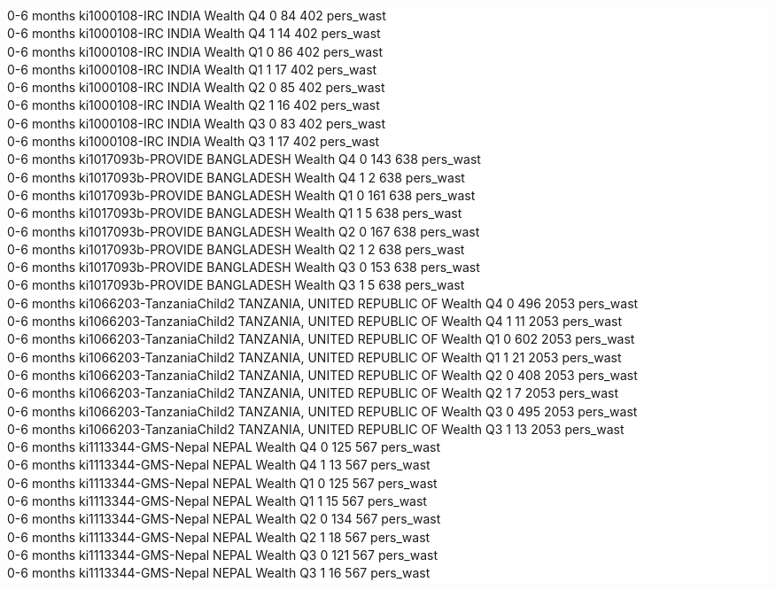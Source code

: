 0-6 months    ki1000108-IRC              INDIA                          Wealth Q4                 0       84     402  pers_wast        
0-6 months    ki1000108-IRC              INDIA                          Wealth Q4                 1       14     402  pers_wast        
0-6 months    ki1000108-IRC              INDIA                          Wealth Q1                 0       86     402  pers_wast        
0-6 months    ki1000108-IRC              INDIA                          Wealth Q1                 1       17     402  pers_wast        
0-6 months    ki1000108-IRC              INDIA                          Wealth Q2                 0       85     402  pers_wast        
0-6 months    ki1000108-IRC              INDIA                          Wealth Q2                 1       16     402  pers_wast        
0-6 months    ki1000108-IRC              INDIA                          Wealth Q3                 0       83     402  pers_wast        
0-6 months    ki1000108-IRC              INDIA                          Wealth Q3                 1       17     402  pers_wast        
0-6 months    ki1017093b-PROVIDE         BANGLADESH                     Wealth Q4                 0      143     638  pers_wast        
0-6 months    ki1017093b-PROVIDE         BANGLADESH                     Wealth Q4                 1        2     638  pers_wast        
0-6 months    ki1017093b-PROVIDE         BANGLADESH                     Wealth Q1                 0      161     638  pers_wast        
0-6 months    ki1017093b-PROVIDE         BANGLADESH                     Wealth Q1                 1        5     638  pers_wast        
0-6 months    ki1017093b-PROVIDE         BANGLADESH                     Wealth Q2                 0      167     638  pers_wast        
0-6 months    ki1017093b-PROVIDE         BANGLADESH                     Wealth Q2                 1        2     638  pers_wast        
0-6 months    ki1017093b-PROVIDE         BANGLADESH                     Wealth Q3                 0      153     638  pers_wast        
0-6 months    ki1017093b-PROVIDE         BANGLADESH                     Wealth Q3                 1        5     638  pers_wast        
0-6 months    ki1066203-TanzaniaChild2   TANZANIA, UNITED REPUBLIC OF   Wealth Q4                 0      496    2053  pers_wast        
0-6 months    ki1066203-TanzaniaChild2   TANZANIA, UNITED REPUBLIC OF   Wealth Q4                 1       11    2053  pers_wast        
0-6 months    ki1066203-TanzaniaChild2   TANZANIA, UNITED REPUBLIC OF   Wealth Q1                 0      602    2053  pers_wast        
0-6 months    ki1066203-TanzaniaChild2   TANZANIA, UNITED REPUBLIC OF   Wealth Q1                 1       21    2053  pers_wast        
0-6 months    ki1066203-TanzaniaChild2   TANZANIA, UNITED REPUBLIC OF   Wealth Q2                 0      408    2053  pers_wast        
0-6 months    ki1066203-TanzaniaChild2   TANZANIA, UNITED REPUBLIC OF   Wealth Q2                 1        7    2053  pers_wast        
0-6 months    ki1066203-TanzaniaChild2   TANZANIA, UNITED REPUBLIC OF   Wealth Q3                 0      495    2053  pers_wast        
0-6 months    ki1066203-TanzaniaChild2   TANZANIA, UNITED REPUBLIC OF   Wealth Q3                 1       13    2053  pers_wast        
0-6 months    ki1113344-GMS-Nepal        NEPAL                          Wealth Q4                 0      125     567  pers_wast        
0-6 months    ki1113344-GMS-Nepal        NEPAL                          Wealth Q4                 1       13     567  pers_wast        
0-6 months    ki1113344-GMS-Nepal        NEPAL                          Wealth Q1                 0      125     567  pers_wast        
0-6 months    ki1113344-GMS-Nepal        NEPAL                          Wealth Q1                 1       15     567  pers_wast        
0-6 months    ki1113344-GMS-Nepal        NEPAL                          Wealth Q2                 0      134     567  pers_wast        
0-6 months    ki1113344-GMS-Nepal        NEPAL                          Wealth Q2                 1       18     567  pers_wast        
0-6 months    ki1113344-GMS-Nepal        NEPAL                          Wealth Q3                 0      121     567  pers_wast        
0-6 months    ki1113344-GMS-Nepal        NEPAL                          Wealth Q3                 1       16     567  pers_wast        